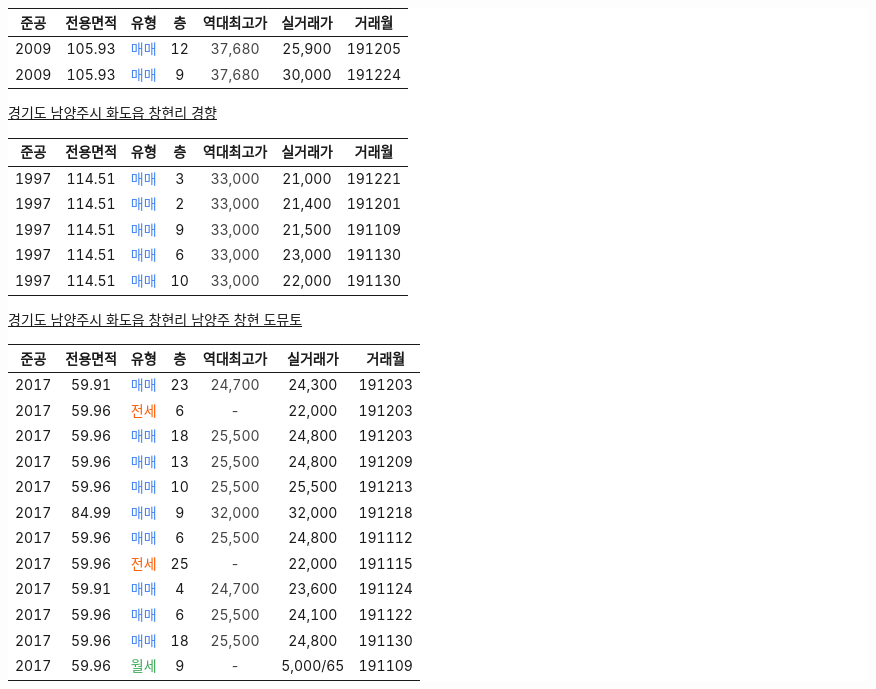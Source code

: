 |준공|전용면적|유형|층|역대최고가|실거래가|거래월|
|:---:|:---:|:---:|:---:|:---:|:---:|:---:|
|2009|105.93|<span style="color:#4285f3">매매</span>|12|<span style="color:#444444">37,680</span>|25,900|191205|
|2009|105.93|<span style="color:#4285f3">매매</span>|9|<span style="color:#444444">37,680</span>|30,000|191224|

[경기도 남양주시 화도읍 창현리 경향](https://search.naver.com/search.naver?query=%EA%B2%BD%EA%B8%B0%EB%8F%84+%EB%82%A8%EC%96%91%EC%A3%BC%EC%8B%9C+%ED%99%94%EB%8F%84%EC%9D%8D+%EC%B0%BD%ED%98%84%EB%A6%AC+%EA%B2%BD%ED%96%A5)

|준공|전용면적|유형|층|역대최고가|실거래가|거래월|
|:---:|:---:|:---:|:---:|:---:|:---:|:---:|
|1997|114.51|<span style="color:#4285f3">매매</span>|3|<span style="color:#444444">33,000</span>|21,000|191221|
|1997|114.51|<span style="color:#4285f3">매매</span>|2|<span style="color:#444444">33,000</span>|21,400|191201|
|1997|114.51|<span style="color:#4285f3">매매</span>|9|<span style="color:#444444">33,000</span>|21,500|191109|
|1997|114.51|<span style="color:#4285f3">매매</span>|6|<span style="color:#444444">33,000</span>|23,000|191130|
|1997|114.51|<span style="color:#4285f3">매매</span>|10|<span style="color:#444444">33,000</span>|22,000|191130|


<script async src="//pagead2.googlesyndication.com/pagead/js/adsbygoogle.js"></script>

<ins class="adsbygoogle"
     style="display:block"
     data-ad-client="ca-pub-1142216861245946"
     data-ad-slot="4805727019"
     data-ad-format="auto"
     data-full-width-responsive="true"></ins>
<script>
(adsbygoogle = window.adsbygoogle || []).push({});
</script>


[경기도 남양주시 화도읍 창현리 남양주 창현 도뮤토](https://search.naver.com/search.naver?query=%EA%B2%BD%EA%B8%B0%EB%8F%84+%EB%82%A8%EC%96%91%EC%A3%BC%EC%8B%9C+%ED%99%94%EB%8F%84%EC%9D%8D+%EC%B0%BD%ED%98%84%EB%A6%AC+%EB%82%A8%EC%96%91%EC%A3%BC+%EC%B0%BD%ED%98%84+%EB%8F%84%EB%AE%A4%ED%86%A0)

|준공|전용면적|유형|층|역대최고가|실거래가|거래월|
|:---:|:---:|:---:|:---:|:---:|:---:|:---:|
|2017|59.91|<span style="color:#4285f3">매매</span>|23|<span style="color:#444444">24,700</span>|24,300|191203|
|2017|59.96|<span style="color:#ff5a00">전세</span>|6|<span style="color:#444444">-</span>|22,000|191203|
|2017|59.96|<span style="color:#4285f3">매매</span>|18|<span style="color:#444444">25,500</span>|24,800|191203|
|2017|59.96|<span style="color:#4285f3">매매</span>|13|<span style="color:#444444">25,500</span>|24,800|191209|
|2017|59.96|<span style="color:#4285f3">매매</span>|10|<span style="color:#444444">25,500</span>|25,500|191213|
|2017|84.99|<span style="color:#4285f3">매매</span>|9|<span style="color:#444444">32,000</span>|32,000|191218|
|2017|59.96|<span style="color:#4285f3">매매</span>|6|<span style="color:#444444">25,500</span>|24,800|191112|
|2017|59.96|<span style="color:#ff5a00">전세</span>|25|<span style="color:#444444">-</span>|22,000|191115|
|2017|59.91|<span style="color:#4285f3">매매</span>|4|<span style="color:#444444">24,700</span>|23,600|191124|
|2017|59.96|<span style="color:#4285f3">매매</span>|6|<span style="color:#444444">25,500</span>|24,100|191122|
|2017|59.96|<span style="color:#4285f3">매매</span>|18|<span style="color:#444444">25,500</span>|24,800|191130|
|2017|59.96|<span style="color:#34a853">월세</span>|9|<span style="color:#444444">-</span>|5,000/65|191109|
